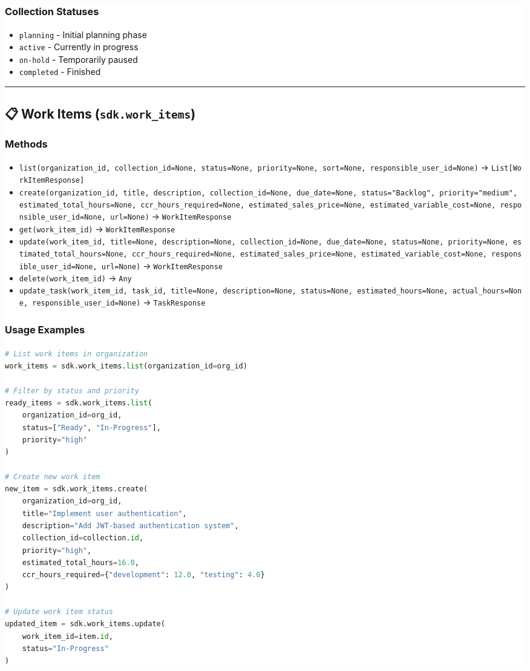 ### Collection Statuses
- `planning` - Initial planning phase
- `active` - Currently in progress
- `on-hold` - Temporarily paused
- `completed` - Finished

---

## 📋 **Work Items** (`sdk.work_items`)

### Methods
- `list(organization_id, collection_id=None, status=None, priority=None, sort=None, responsible_user_id=None)` → `List[WorkItemResponse]`
- `create(organization_id, title, description, collection_id=None, due_date=None, status="Backlog", priority="medium", estimated_total_hours=None, ccr_hours_required=None, estimated_sales_price=None, estimated_variable_cost=None, responsible_user_id=None, url=None)` → `WorkItemResponse`
- `get(work_item_id)` → `WorkItemResponse`
- `update(work_item_id, title=None, description=None, collection_id=None, due_date=None, status=None, priority=None, estimated_total_hours=None, ccr_hours_required=None, estimated_sales_price=None, estimated_variable_cost=None, responsible_user_id=None, url=None)` → `WorkItemResponse`
- `delete(work_item_id)` → `Any`
- `update_task(work_item_id, task_id, title=None, description=None, status=None, estimated_hours=None, actual_hours=None, responsible_user_id=None)` → `TaskResponse`

### Usage Examples
```python
# List work items in organization
work_items = sdk.work_items.list(organization_id=org_id)

# Filter by status and priority
ready_items = sdk.work_items.list(
    organization_id=org_id,
    status=["Ready", "In-Progress"],
    priority="high"
)

# Create new work item
new_item = sdk.work_items.create(
    organization_id=org_id,
    title="Implement user authentication",
    description="Add JWT-based authentication system",
    collection_id=collection.id,
    priority="high",
    estimated_total_hours=16.0,
    ccr_hours_required={"development": 12.0, "testing": 4.0}
)

# Update work item status
updated_item = sdk.work_items.update(
    work_item_id=item.id,
    status="In-Progress"
)
```
